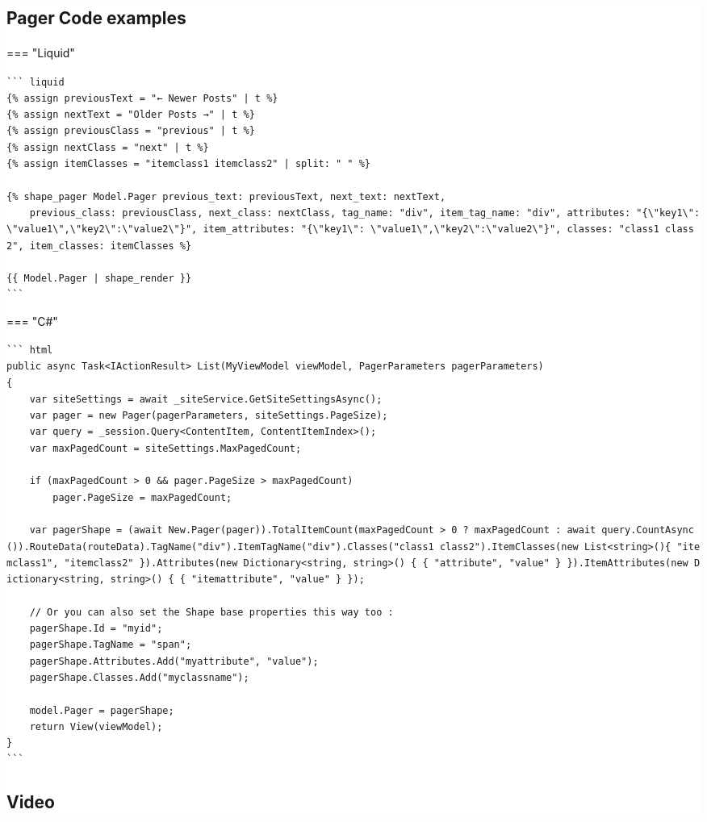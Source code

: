 ## Pager Code examples

=== "Liquid"

    ``` liquid
    {% assign previousText = "← Newer Posts" | t %}
    {% assign nextText = "Older Posts →" | t %}
    {% assign previousClass = "previous" | t %}
    {% assign nextClass = "next" | t %}
    {% assign itemClasses = "itemclass1 itemclass2" | split: " " %}

    {% shape_pager Model.Pager previous_text: previousText, next_text: nextText,
        previous_class: previousClass, next_class: nextClass, tag_name: "div", item_tag_name: "div", attributes: "{\"key1\": \"value1\",\"key2\":\"value2\"}", item_attributes: "{\"key1\": \"value1\",\"key2\":\"value2\"}", classes: "class1 class2", item_classes: itemClasses %}

    {{ Model.Pager | shape_render }}
    ```

=== "C#"

    ``` html
    public async Task<IActionResult> List(MyViewModel viewModel, PagerParameters pagerParameters)
    {
        var siteSettings = await _siteService.GetSiteSettingsAsync();
        var pager = new Pager(pagerParameters, siteSettings.PageSize);
        var query = _session.Query<ContentItem, ContentItemIndex>();
        var maxPagedCount = siteSettings.MaxPagedCount;
        
        if (maxPagedCount > 0 && pager.PageSize > maxPagedCount)
            pager.PageSize = maxPagedCount;
                    
        var pagerShape = (await New.Pager(pager)).TotalItemCount(maxPagedCount > 0 ? maxPagedCount : await query.CountAsync()).RouteData(routeData).TagName("div").ItemTagName("div").Classes("class1 class2").ItemClasses(new List<string>(){ "itemclass1", "itemclass2" }).Attributes(new Dictionary<string, string>() { { "attribute", "value" } }).ItemAttributes(new Dictionary<string, string>() { { "itemattribute", "value" } });

        // Or you can also set the Shape base properties this way too :
        pagerShape.Id = "myid";
        pagerShape.TagName = "span";
        pagerShape.Attributes.Add("myattribute", "value");
        pagerShape.Classes.Add("myclassname");

        model.Pager = pagerShape;
        return View(viewModel);
    }
    ```

## Video

<iframe width="560" height="315" src="https://www.youtube-nocookie.com/embed/3w68lDwUzFQ" title="YouTube video player" frameborder="0" allow="accelerometer; autoplay; clipboard-write; encrypted-media; gyroscope; picture-in-picture" allowfullscreen></iframe>
